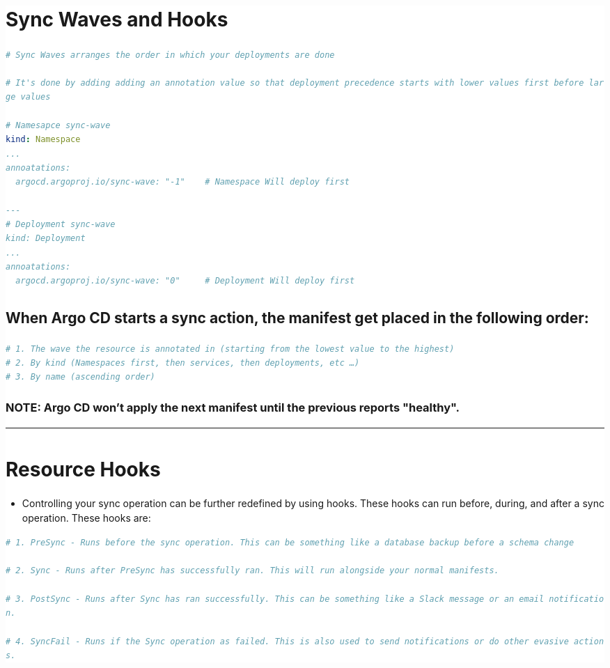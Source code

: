 # Sync Waves and Hooks
```yaml
# Sync Waves arranges the order in which your deployments are done

# It's done by adding adding an annotation value so that deployment precedence starts with lower values first before large values

# Namesapce sync-wave
kind: Namespace
...
annoatations:
  argocd.argoproj.io/sync-wave: "-1"    # Namespace Will deploy first

---
# Deployment sync-wave
kind: Deployment
...
annoatations:
  argocd.argoproj.io/sync-wave: "0"     # Deployment Will deploy first
```
## When Argo CD starts a sync action, the manifest get placed in the following order:
```sh
# 1. The wave the resource is annotated in (starting from the lowest value to the highest)
# 2. By kind (Namespaces first, then services, then deployments, etc …​)
# 3. By name (ascending order)
```

### NOTE: Argo CD won’t apply the next manifest until the previous reports "healthy".
****
# Resource Hooks
- Controlling your sync operation can be further redefined by using hooks. These hooks can run before, during, and after a sync operation. These hooks are:

```sh
# 1. PreSync - Runs before the sync operation. This can be something like a database backup before a schema change

# 2. Sync - Runs after PreSync has successfully ran. This will run alongside your normal manifests.

# 3. PostSync - Runs after Sync has ran successfully. This can be something like a Slack message or an email notification.

# 4. SyncFail - Runs if the Sync operation as failed. This is also used to send notifications or do other evasive actions.
```
